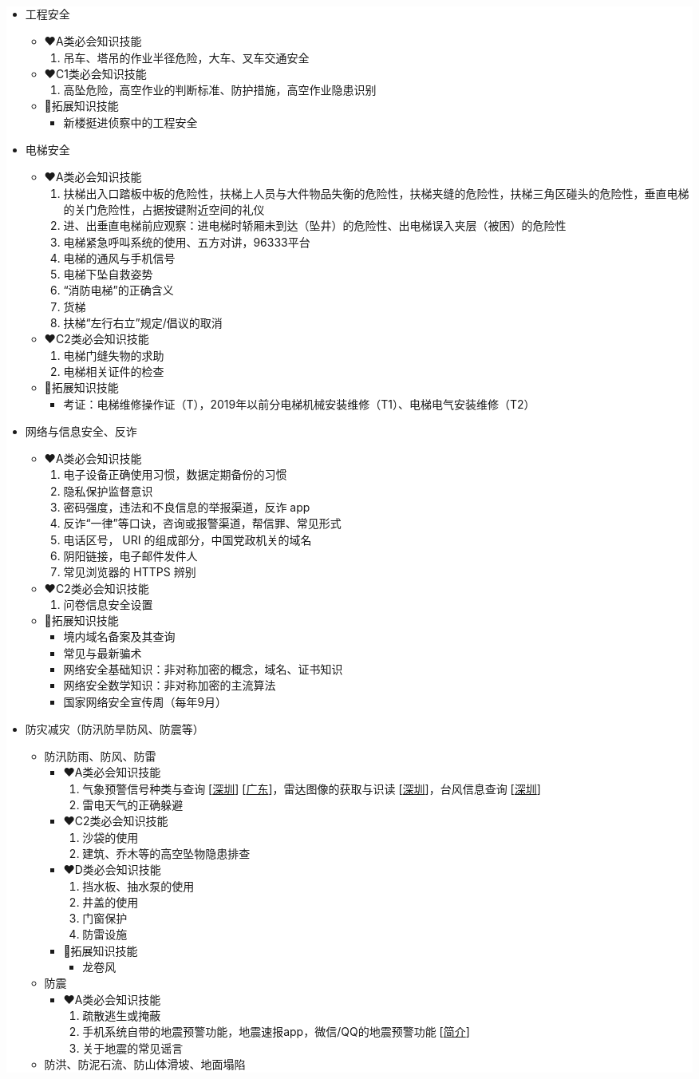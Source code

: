 - 工程安全
  - ❤️A类必会知识技能
    1. 吊车、塔吊的作业半径危险，大车、叉车交通安全
  - ❤️C1类必会知识技能
    1. 高坠危险，高空作业的判断标准、防护措施，高空作业隐患识别
  - 💙拓展知识技能
    - 新楼挺进侦察中的工程安全

- 电梯安全
  - ❤️A类必会知识技能
    1. 扶梯出入口踏板中板的危险性，扶梯上人员与大件物品失衡的危险性，扶梯夹缝的危险性，扶梯三角区碰头的危险性，垂直电梯的关门危险性，占据按键附近空间的礼仪
    1. 进、出垂直电梯前应观察：进电梯时轿厢未到达（坠井）的危险性、出电梯误入夹层（被困）的危险性
    1. 电梯紧急呼叫系统的使用、五方对讲，96333平台
    1. 电梯的通风与手机信号
    1. 电梯下坠自救姿势
    1. “消防电梯”的正确含义
    1. 货梯
    1. 扶梯“左行右立”规定/倡议的取消
  - ❤️C2类必会知识技能
    1. 电梯门缝失物的求助
    1. 电梯相关证件的检查
  - 💙拓展知识技能
    - 考证：电梯维修操作证（T），2019年以前分电梯机械安装维修（T1）、电梯电气安装维修（T2）

- 网络与信息安全、反诈
  - ❤️A类必会知识技能
    1. 电子设备正确使用习惯，数据定期备份的习惯
    1. 隐私保护监督意识
    1. 密码强度，违法和不良信息的举报渠道，反诈 app
    1. 反诈“一律”等口诀，咨询或报警渠道，帮信罪、常见形式
    1. 电话区号， URI 的组成部分，中国党政机关的域名
    1. 阴阳链接，电子邮件发件人
    1. 常见浏览器的 HTTPS 辨别
  - ❤️C2类必会知识技能
    1. 问卷信息安全设置
  - 💙拓展知识技能
    - 境内域名备案及其查询
    - 常见与最新骗术
    - 网络安全基础知识：非对称加密的概念，域名、证书知识
    - 网络安全数学知识：非对称加密的主流算法
    - 国家网络安全宣传周（每年9月）

- 防灾减灾（防汛防旱防风、防震等）
  - 防汛防雨、防风、防雷
    - ❤️A类必会知识技能
      1. 气象预警信号种类与查询 [[深圳](https://weather.sz.gov.cn/qixiangfuwu/yujingfuwu/tufashijianyujing/index.html)] [[广东](http://gd.cma.gov.cn/yjjz/)]，雷达图像的获取与识读 [[深圳](https://weather.sz.gov.cn/qixiangfuwu/qixiangjiance/leidatuxiang/index.html)]，台风信息查询 [[深圳](https://tf.121.com.cn/index.html)]
      1. 雷电天气的正确躲避
    - ❤️C2类必会知识技能
      1. 沙袋的使用
      1. 建筑、乔木等的高空坠物隐患排查
    - ❤️D类必会知识技能
      1. 挡水板、抽水泵的使用
      1. 井盖的使用
      1. 门窗保护
      1. 防雷设施
    - 💙拓展知识技能
      - 龙卷风
  - 防震
    - ❤️A类必会知识技能
      1. 疏散逃生或掩蔽
      1. 手机系统自带的地震预警功能，地震速报app，微信/QQ的地震预警功能 [[简介](https://mp.weixin.qq.com/s/uchWzOWHM6QzK9WIqIC6Ow)]
      1. 关于地震的常见谣言
  - 防洪、防泥石流、防山体滑坡、地面塌陷